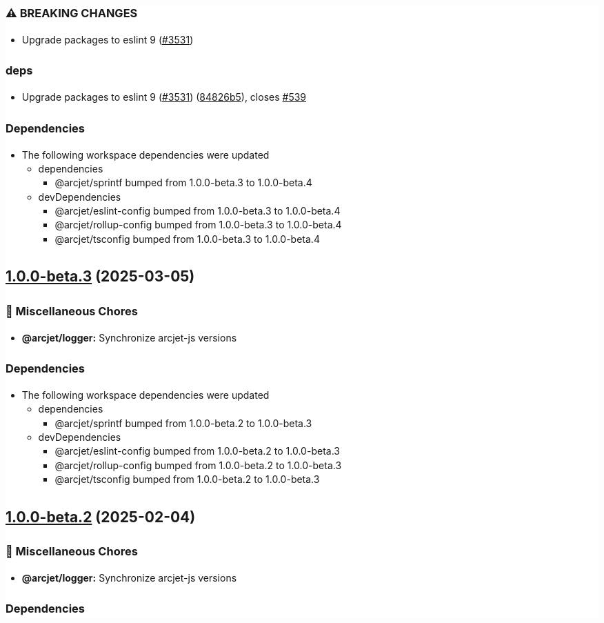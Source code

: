 
### ⚠ BREAKING CHANGES

* Upgrade packages to eslint 9 ([#3531](https://github.com/arcjet/arcjet-js/issues/3531))

### deps

* Upgrade packages to eslint 9 ([#3531](https://github.com/arcjet/arcjet-js/issues/3531)) ([84826b5](https://github.com/arcjet/arcjet-js/commit/84826b51f0c7925ede7a889499bed3a188e48e65)), closes [#539](https://github.com/arcjet/arcjet-js/issues/539)


### Dependencies

* The following workspace dependencies were updated
  * dependencies
    * @arcjet/sprintf bumped from 1.0.0-beta.3 to 1.0.0-beta.4
  * devDependencies
    * @arcjet/eslint-config bumped from 1.0.0-beta.3 to 1.0.0-beta.4
    * @arcjet/rollup-config bumped from 1.0.0-beta.3 to 1.0.0-beta.4
    * @arcjet/tsconfig bumped from 1.0.0-beta.3 to 1.0.0-beta.4

## [1.0.0-beta.3](https://github.com/arcjet/arcjet-js/compare/v1.0.0-beta.2...@arcjet/logger-v1.0.0-beta.3) (2025-03-05)


### 🧹 Miscellaneous Chores

* **@arcjet/logger:** Synchronize arcjet-js versions


### Dependencies

* The following workspace dependencies were updated
  * dependencies
    * @arcjet/sprintf bumped from 1.0.0-beta.2 to 1.0.0-beta.3
  * devDependencies
    * @arcjet/eslint-config bumped from 1.0.0-beta.2 to 1.0.0-beta.3
    * @arcjet/rollup-config bumped from 1.0.0-beta.2 to 1.0.0-beta.3
    * @arcjet/tsconfig bumped from 1.0.0-beta.2 to 1.0.0-beta.3

## [1.0.0-beta.2](https://github.com/arcjet/arcjet-js/compare/v1.0.0-beta.1...@arcjet/logger-v1.0.0-beta.2) (2025-02-04)


### 🧹 Miscellaneous Chores

* **@arcjet/logger:** Synchronize arcjet-js versions


### Dependencies
